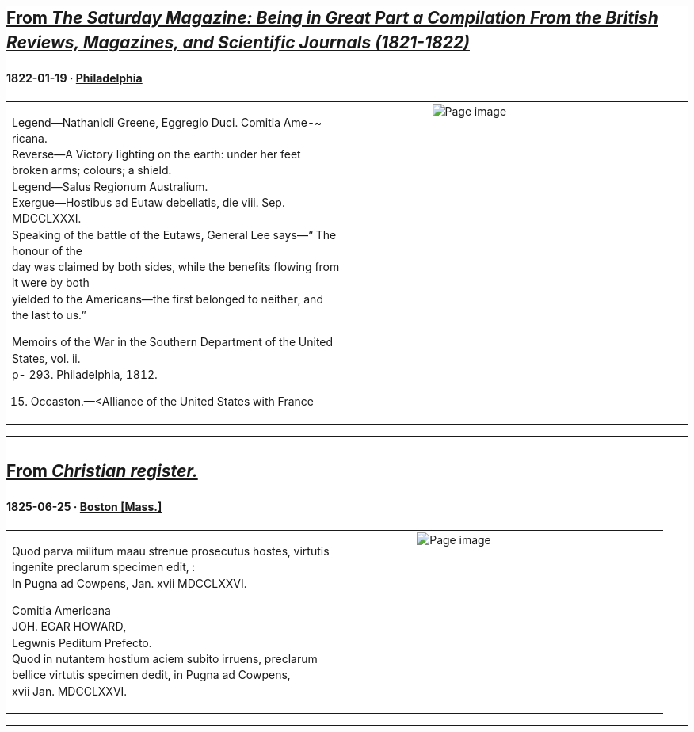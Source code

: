 
## [From _The Saturday Magazine: Being in Great Part a Compilation From the British Reviews, Magazines, and Scientific Journals (1821-1822)_](https://archive.org/details/sim_saturday-magazine_1822-01-19_2_3/page/n12/mode/1up?view=theater)

#### 1822-01-19 &middot; [Philadelphia](http://dbpedia.org/resource/Philadelphia)

<table style="width: 100%;"><tr><td style="width: 50%">

  
Legend—Nathanicli Greene, Eggregio Duci. Comitia Ame-~  
ricana.  
Reverse—A Victory lighting on the earth: under her feet  
broken arms; colours; a shield.  
Legend—Salus Regionum Australium.  
Exergue—Hostibus ad Eutaw debellatis, die viii. Sep.  
MDCCLXXXI.  
Speaking of the battle of the Eutaws, General Lee says—“ The honour of the  
day was claimed by both sides, while the benefits flowing from it were by both  
yielded to the Americans—the first belonged to neither, and the last to us.”  
  
Memoirs of the War in the Southern Department of the United States, vol. ii.  
p- 293. Philadelphia, 1812.  
  
15. Occaston.—&lt;Alliance of the United States with France
</td><td style="width: 50%; max-height: 75%; margin: auto; display: block;">
<img alt="Page image" src="https://iiif.archive.org/image/iiif/2/sim_saturday-magazine_1822-01-19_2_3%2Fsim_saturday-magazine_1822-01-19_2_3_jp2.zip%2Fsim_saturday-magazine_1822-01-19_2_3_jp2%2Fsim_saturday-magazine_1822-01-19_2_3_0012.jp2/pct:9.429824561403509,28.986587183308494,71.02130325814537,20.044709388971683/600,/0/default.jpg"/>
</td>
</tr></table>

---

## [From _Christian register._](https://archive.org/details/sim_unitarian-register-and-the-universalist-leader_1825-06-25_4_25/page/n2/mode/1up?view=theater)

#### 1825-06-25 &middot; [Boston [Mass.]](http://dbpedia.org/resource/Boston)

<table style="width: 100%;"><tr><td style="width: 50%">

  
Quod parva militum maau strenue prosecutus hostes, virtutis  
ingenite preclarum specimen edit, :  
In Pugna ad Cowpens, Jan. xvii MDCCLXXVI.  
  
Comitia Americana  
JOH. EGAR HOWARD,  
Legwnis Peditum Prefecto.  
Quod in nutantem hostium aciem subito irruens, preclarum  
bellice virtutis specimen dedit, in Pugna ad Cowpens,  
xvii Jan. MDCCLXXVI.
</td><td style="width: 50%; max-height: 75%; margin: auto; display: block;">
<img alt="Page image" src="https://iiif.archive.org/image/iiif/2/sim_unitarian-register-and-the-universalist-leader_1825-06-25_4_25%2Fsim_unitarian-register-and-the-universalist-leader_1825-06-25_4_25_jp2.zip%2Fsim_unitarian-register-and-the-universalist-leader_1825-06-25_4_25_jp2%2Fsim_unitarian-register-and-the-universalist-leader_1825-06-25_4_25_0002.jp2/pct:12.216231555051078,22.07792207792208,18.771282633371168,4.87012987012987/600,/0/default.jpg"/>
</td>
</tr></table>

---